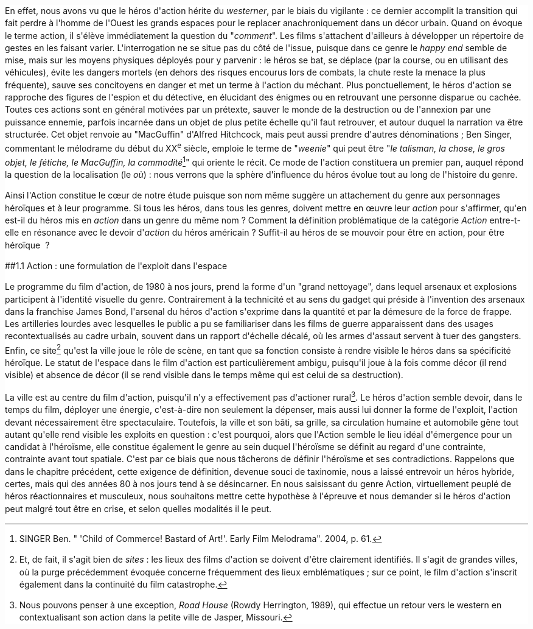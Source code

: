 En effet, nous avons vu que le héros d'action hérite du *westerner*, par le biais du vigilante : ce dernier accomplit la transition qui fait perdre à l'homme de l'Ouest les grands espaces pour le replacer anachroniquement dans un décor urbain. Quand on évoque le terme action, il s'élève immédiatement la question du "*comment*". Les films s'attachent d'ailleurs à développer un répertoire de gestes en les faisant varier. L'interrogation ne se situe pas du côté de l'issue, puisque dans ce genre le *happy end* semble de mise, mais sur les moyens
physiques déployés pour y parvenir : le héros se bat, se déplace (par la course, ou en utilisant des véhicules), évite les dangers mortels (en dehors des risques encourus lors de combats, la chute reste la menace la plus fréquente), sauve ses concitoyens en danger et met un terme à l'action du méchant. Plus ponctuellement, le héros d'action se rapproche des figures de l'espion et du détective, en élucidant des énigmes ou en retrouvant une personne disparue ou cachée. Toutes ces actions sont en général motivées par un prétexte, sauver le monde de la destruction ou de l'annexion par une puissance ennemie, parfois incarnée dans un objet de plus petite échelle qu'il faut retrouver, et autour duquel la narration va être structurée. Cet objet renvoie au "MacGuffin" d'Alfred Hitchcock, mais peut aussi prendre d'autres dénominations ; Ben Singer, commentant le mélodrame du début du XX<sup>e</sup> siècle, emploie le terme de "*weenie*" qui peut être "*le talisman, la chose, le gros objet, le fétiche, le MacGuffin, la commodité*[^216]" qui oriente le récit. Ce mode de l'action constituera un premier pan, auquel répond la question de la localisation (le *où*) : nous verrons que la sphère d'influence du héros évolue tout au long de l'histoire du genre.

Ainsi l'Action constitue le cœur de notre étude puisque son nom même suggère un attachement du genre aux personnages héroïques et à leur programme. Si tous les héros, dans tous les genres, doivent mettre en œuvre leur *action* pour s'affirmer, qu'en est-il du héros mis en *action* dans un genre du même nom ? Comment la définition problématique de la catégorie *Action* entre-t-elle en résonance avec le devoir d'*action* du héros américain ? Suffit-il au héros de se mouvoir pour être en action, pour être héroïque  ?

##1.1 Action : une formulation de l'exploit dans l'espace

Le programme du film d'action, de 1980 à nos jours, prend la forme d'un "grand nettoyage", dans lequel arsenaux et explosions participent à l'identité visuelle du genre. Contrairement à la technicité et au sens du gadget qui préside à l'invention des arsenaux dans la franchise James Bond, l'arsenal du héros d'action s'exprime dans la quantité et par la démesure de la force de frappe. Les artilleries lourdes avec lesquelles le public a pu se familiariser dans les films de guerre apparaissent dans des usages recontextualisés au cadre urbain, souvent dans un rapport d'échelle décalé, où les armes d'assaut servent à tuer des gangsters. Enfin, ce site[^217] qu'est la ville joue le rôle de scène, en tant que sa fonction consiste à rendre visible le héros dans sa spécificité héroïque. Le statut de l'espace dans le film d'action est particulièrement ambigu, puisqu'il joue à la fois comme décor (il rend visible) et absence de décor (il se rend visible dans le temps même qui est celui de sa destruction).

La ville est au centre du film d'action, puisqu'il n'y a effectivement pas d'actioner rural[^218]. Le héros d'action semble devoir, dans le temps du film, déployer une énergie, c'est-à-dire non seulement la dépenser, mais aussi lui donner la forme de l'exploit, l'action devant nécessairement être spectaculaire. Toutefois, la ville et son bâti, sa grille, sa circulation humaine et automobile gêne tout autant qu'elle rend visible les exploits en question : c'est pourquoi, alors que l'Action semble le lieu idéal d'émergence pour un candidat à l'héroïsme, elle constitue également le genre au sein duquel l'héroïsme se définit
au regard d'une contrainte, contrainte avant tout spatiale. C'est par ce biais que nous tâcherons de définir l'héroïsme et ses contradictions.
Rappelons que dans le chapitre précédent, cette exigence de définition, devenue souci de taxinomie, nous a laissé entrevoir un héros hybride, certes, mais qui des années 80 à nos jours tend à se désincarner. En nous saisissant du genre Action, virtuellement peuplé de héros
réactionnaires et musculeux, nous souhaitons mettre cette hypothèse à l'épreuve et nous demander si le héros d'action peut malgré tout être en crise, et selon quelles modalités il le peut.


[^207]: GIMELLO-MESPLOMB Frédéric. Avant-Propos. 2007, p. 13.
[^208]: "*S’il* *est une esthétique du cinéma, elle a été découverte en même temps que l’appareil de prises de vues et le film, en France, par les frères Lumière. Elle se résume en un mot : "mouvement", auquel nous ajouterons aujourd'hui le mouvement intérieur de l'action [...] Quand les frères Lumière ont voulu démontrer la valeur de leur merveilleuse invention, ils n’ont pas présenté sur l’écran un paysage mort ou un dialogue entre deux personnages muets : ils nous ont donné* L’Arrivée d’un train*, *Une charge de cuirassiers* et cet* Arroseur arrosé *qui fut le père du film comique*", in CLAIR René. *Cinéma d’hier, cinéma d’aujourd’hui*. 1970, p. 62-63.
[^209]: "Action" avec un "a" majuscule renvoie pour nous au genre Action dans son ensemble. Nous garderons par contre la terminologie "film d'action", communément admise.
[^210]: La remarque paraîtra peut-être tautologique ; néanmoins la tautologie est constitutive du genre ici en question. Le film d'action ne prétend pas donner plus que les éléments, déroulés un à un, qui composent son programme d'actions : tant que "ça avance", le contrat est rempli. David Morin-Ulmann commente de façon similaire : "*Il y a un caractère tautologique dans les figures institutionnelles du film d'action [...] Il apparaît que cette "avarice de sens" est le propre de la sensation ; celle-ci est directive : elle demande à être comprise immédiatement*", in MORIN-ULMANN David. "Qu'est ce que l'action dans les films à grand spectacle ?". 2007, p. 69.
[^211]: TREGUER Florian. "Excès, hybridation et régression : La nouvelle donne du film d'action selon John McTiernan". 2007, p. 99.
[^212]: "*The term 'action-adventure' is nowadays mainly used to describe what was perceived in the 1980s and 1990s to be a new and dominant trend in Hollywood's output, a trend exemplified by the Alien films (1979, 1986, 1993), the* Indiana Jones *films (1981, 1984, 1993), the* Rambo *films (1982, 1985, 1988), the* Die Hard*films (1988, 1990, 1995) and the* Terminator *films (1984, 1991), as well as by films like* Total Recall *(1990)* Point Break*(1991),* The Last of the Mohicans *(1992) and* Braveheart*(1995)*", in NEALE Steve. "Action-Adventure as Hollywood Genre". 2004, p. 71.
[^213]: HAMMOND Michael. "*Saving Private Ryan*'s 'Special Affect' ". 2004, p. 153.
[^214]: Nous ne pensons même pas à de complexes effets numériques : le montage, tout simplement, peut être un instrument dans la mise en fiction d'un surhomme ; il permet par exemple de filmer une course sans fin, où le héros ne serait jamais fatigué.
[^215]: "*Actions* *films could be described as a genre of the body. In action cinema, the body is foregrounded and its significance made obvious. What should not be lost in the appeal of wanting to study the idealised bodies of some stars is that film presents a far wider currency of bodily types than the physical perfection of the male and female action heroes*", in McDONALD Paul. "Reconceptualizing Stardom". 1998, p. 182.
[^216]: SINGER Ben. " 'Child of Commerce! Bastard of Art!'. Early Film Melodrama". 2004, p. 61.
[^217]: Et, de fait, il s'agit bien de *sites* : les lieux des films d'action se doivent d'être clairement identifiés. Il s'agit de grandes villes, où la purge précédemment évoquée concerne fréquemment des lieux emblématiques ; sur ce point, le film d'action s'inscrit également dans la continuité du film catastrophe.
[^218]: Nous pouvons penser à une exception, *Road House* (Rowdy Herrington, 1989), qui effectue un retour vers le western en contextualisant son action dans la petite ville de Jasper, Missouri.
[^219]: LEUTRAT Jean-Louis, LIANDRAT-GUIGUES Suzanne. op. cit., p. 61-62. Les auteurs indiquent là l'ambiguïté du terme, qui peut renvoyer au film lui-même (western à la tonalité crépusculaire, dans le cas de *Unforgiven*) ou à l'époque traitée (western de "*l'Ouest crépusculaire*" pour *Cheyenne Autumn*). Nous tâcherons de conserver cette nuance à l'esprit lorsque nous réévaluerons la notion dans le champ de l'Action.
[^220]: DAHAN Yannick. Volte/Face, Le choix des armes. *Positif*, 1997, p. 30.
[^221]: "*Le* *film-catastrophe fait naître des héros, arrachés au quotidien et promus au rang de sauveur*", in BERTHOMIEU Pierre. *Le cinéma Hollywoodien.* op. cit., p. 53.
[^222]: C'est-à-dire que l'opérativité du système domine la chose représentée, selon le sens donné par Michel Foucault à "*fonctionner*" lorsqu'il écrit que le langage classique "*fonctionne*" plutôt qu'il "*existe*", in FOUCAULT Michel. *Les mots et les choses*. 1966, p. 93.
[^223]: Cf. MITCHELL Edwards. "Apes and Essences". 1995, p. 219.
[^224]: Il faudrait bien sûr nuancer, puisque souvent, l'incompétence des dirigeants se trouve à l'origine de l'incident qui amorce la catastrophe (*The Towering Inferno*, *The Poseidon Adventure*, entre autres) ; cf. YACOWAR Maurice. "The Bug in the Rug: Notes on the Disaster Genre". 1995, p. 273.
[^225]: Rick Altman, en 1995, parle de du film catastrophe comme d'un genre disparu, ce qui nous semble un peu sévère. Si l'engouement qui entourait le genre n'est plus le même que dans les années 70, il survit cependant, parfois assimilé à d'autres formes ; in ALTMAN Rick. "A Semantic/Syntactic Approach to Genre". op. cit., p. 36.
[^226]: Après le 11 septembre, les représentations du collectif, notamment par le biais d'images de foules ou de groupes compacts, fait retour, de *Spider-Man 2* à *War of the Worlds*.
[^227]: "*Generic* *prescriptions have historically limited the interplay between action films and comedies. Comedy’s inversion of social hierarchies potentially places the male hero’s dominant gender position in distress, a transformation that poses serious structural problems for the action cinema*", in GALLAGHER Mark. *Action Figures*. 2006, p. 163.
[^228]: Il y a bien sûr quelques exceptions : Bruce Willis, venu à l'origine de la comédie, tourne *Die Hard* en 1988 mais revient à un registre inspiré par le slapstick dans *Hudson Hawk* (1991), une comédie parodiant les films d'aventure. Entre autres déconstructions, on y voit un combat entre Willis et James Coburn, sonorisé avec des bruits de ressorts et de crécelles.
[^229]: LEUTRAT Jean-Louis, LIANDRAT-GUIGUES Suzanne. op. cit., p. 59.
[^230]: KRÁL Petr. *Le burlesque ou la morale de la tarte à la crème*. 2007, p. 66.
[^231]: Ibid., p. 212.
[^232]: GAFFEZ Fabien. "La peau dure". 2009, p. 92.
[^233]: KRÁL Petr. op. cit., p. 72.
[^234]: Král cite ainsi une phrase de René Clair qui résume tout à fait le comportement des corps dans les films d'action : "*un monde léger où la loi de la pesanteur semble remplacée par la joie du mouvement*", in CLAIR, René. Réflexion faite. 1951, p. 65, in KRÁL Petr. op. cit., p. 45.
[^235]: GAFFEZ Fabien. op. cit., p. 95.
[^236]: Entre guillemets dans le texte ; Peter KRÁL. op. cit., p. 167.
[^237]: Ibid., p. 77.
[^238]: BIGORGNE David. "*Gladiator* ou le retour du péplum-opéra". 2004, p. 50-65.
[^239]: Par exemple, l'excès du péplum se lit dans la durée même des films, qui dépasse très souvent les deux heures. L'excès est en somme inverse dans l'action, car il n'est pas exceptionnel de trouver des films de seulement 90 minutes.
[^240]: JULLIER Laurent. *L'écran post-moderne.* op. cit., p. 38.
[^241]: Ibid.
[^242]: Ibid., p. 7.
[^243]: Ibid., p. 63.
[^244]: Ibid., p. 80.
[^245]: Les exemples sont nombreux ; parmi eux, nous pensons à la caméra qui se faufile à la suite de John McClane dans les cages d'ascenseur de la tour Nakatomi. Le *bullet time effect* de *Matrix* correspond aussi, d'une certaine manière, à un point de vue non anthropomorphique (l'impossible est temporel autant que spatial).
[^246]: *L'instant* *replay* se définit comme une forme particulière du montage, qui permet au spectateur de revoir une action précédemment jouée. Cette forme peut être rencontrée dans des films d'action plus contemporains, et évoque tout autant la retransmission télévisée d'événements sportifs que le jeu vidéo.
[^247]: *It* *is a film* "*which has a very strong sense of style, which is generic and which relies on recognisable character types. Most importantly, it is also one which processes strongly marketable elements or 'marketing hooks'. In short, it is a film whose central narrative idea can be encapsulated in a 'one-line concept', and a simple but striking visual image and/ or logo which finds its way onto the film's posters and other publicity materiaI*", in WILLIAMS Rachel. "*They Call Me "Action Woman"/* The Marketing of Mimi Leder as a new concept in the high concept 'action' film". 2004, p. 387.
[^248]: Steven Spielberg, qui a largement utilisé ce modèle, définit ainsi le *high concept* : "*Si une personne peut me décrire une idée en 25 mots ou moins, cela va faire un bon film. J'aime les idées, surtout les idées de films, que l'on peut tenir dans le creux de la main*" ("*If a person can tell me an idea in 25 words or less, it's going to make a pretty good movie. I like ideas, especially movie ideas, that you can hold in your hand*"), in WYATT Justin. *High Concept. Movies and Marketing in Hollywood*. 1994, p. 13.
[^249]: Ibid., p. 10-11.
[^250]: "*In* *effect, the industry utilizes high concept in a prescriptive manner [...] while the media uses the term in an evaluative sense*", ibid., p. 14.
[^251]: On lit en effet chez Peter Biskind : "*Les treize années qui séparent* Bonnie & Clyde *en 1967 et* Heaven's Gate *en 1980 ont constitué la dernière période à Hollywood où il était stimulant de faire des films, la dernière période où les gens pouvaient être fiers des films qu'ils réalisaient, la dernière période où le travail de qualité était encouragé, la dernière période où le public pouvait le soutenir*" ("*The thirteen years between* Bonnie and Clyde *in 1967 and* Heaven's Gate *in 1980 marked the last time it was really exciting to make movies in Hollywood, the last time people could be constantly proud of the pictures they made, the last time the community as a whole encouraged good work, the last time there was an audience that could sustain it*") in BISKIND Peter. op. cit., p. 17.
[^252]: AUGROS Joël. "L'économie des studios hollywoodiens dans les années 80". 2007, p. 31. et SHONE Tom. *Blockbuster. How Hollywood Stopped Worrying and Love the Summer*. 2004, p. 107.
[^253]: Nous pensons ici à la politique de rachats dominant le paysage de la fin des années 80. Times Inc. fusionne avec Warner Communication pour devenir le conglomérat Time Warner, tandis que Columbia est rachetée par Sony en 1989 ; cf. SCHATZ Thomas. "The New Hollywood". 2003, p. 36.
[^254]: "*a* *trailer for later sales*", cf. KLEINHANS Chuck. "Movies and the New Economics of Blockbusters and Indies". 2008, p. 96.
[^255]: En 1986, les recettes du box office ne représentent plus en moyenne qu'un quart des revenus totaux générés par le film, in SCHATZ Thomas. "The New Hollywood". op. cit., p. 32.
[^256]: On nomme "*consent decrees*" les lois antitrust ayant visé, dans un premier temps, à ébranler le monopole de la Paramount (on parle aussi de "*Paramount Decrees*"). Avant ces lois, les studios distribuaient leurs films dans des salles dont ils étaient propriétaires ; cf. BUCKLAND Warren. "The Role of the Auteur in the Age of the Blockbuster. Steven Spielberg and Dreamworks". 2003, p. 84-98.
[^257]: Ce principe est parfois détourné, comme a pu le tenter George Lucas lors de la sortie de *The Phantom Menace* en 1999 : en diminuant le nombres d'écrans sur lesquels est sorti son film, il a créé une situation où la demande était plus forte que l'offre. Les files de spectateurs s'allongeant devant les cinémas ont participé de la promotion du film, en même temps qu'elles rappelaient avec nostalgie l'engouement pour le premier film dans les années 70.
[^258]: KLEINHANS Chuck. "Movies and the New Economics of Blockbusters and Indies". 2008, p. 93.
[^259]: BILEFSKI Dan. Rocky et Tarzan, Héros des Balkans [ en ligne ]. *Courrier International*. 2007.
[^260]: "Un pont Chuck Norris en Slovaquie ?" \[ en ligne \]. Dépêche de l'agence Reuters, publiée par lefigaro.fr. 24 février 2012.
[^261]: WELSH James M. "Action Films: The Serious, The Iconic, The Postmodern". 2000, p. 165.
[^262]: SCHATZ Thomas. "The New Hollywood". op. cit., p. 20-21.
[^263]: "*Hollywood* *seems to have lost or abandoned the art of narrative. . . \[Filmmakers\] are generally not refining stories at all, they are spicing up "concepts" (as they like to call them), refining gimmicks, making sure there are no complexities to fur our tongues when it comes time to spread the word of mouth*", in SCHIKEL Richard. "The Crisis in Movie Narrative". *Gannett Center Journal*, 1989, p. 3-4., cité par SCHATZ Thomas. ibid., p. 39. Les coupes sont de Schatz.
[^264]: Ibid.
[^265]: HIGGINS Scott. Suspenseful Situations: Melodramatic Narrative and the Contemporary Action Film. *Cinema Journal*, 2008, p. 81.
[^266]: BORDWELL David. *The Way Hollywood Tells It*. 2006, p. 5-13.
[^267]: Ibid., p. 12.
[^268]: Nous reviendrons sur le statut du film de super-héros, en tant que genre, cf. infra., p. 499-505.
[^269]: WILSON Brian. Lost in Translation. On Frank Miller's *The Spirit*. *Cineaction*, 2009, p. 55.
[^270]: "*every film in the current superhero cycle is without depth*", in WYNTER Kevin. Of Depth and Surface. Notes on Watchmen and other (non)reflections on phenomenological film experience. *Cineaction*, 2009, p. 72.
[^271]: BOURGET Jean-Loup. *Hollywood, la norme et la marge*. op. cit., p. 52.
[^272]: "*While films like the Pirates of the Caribbean series (2003, 2006, 2007) and National Treasure (2004) might not have been considered "action" films in previous decades, they have gained much ground in earning that designation, largely because the action genre has become an increasingly amorphous class of pictures*", in LICHTENFELD Eric. *Action Speaks Louder*. op. cit., p. 322.
[^273]: "*La poursuite est le véritable genre narratif du cinéma, qui a fourni un modèle causal et linéaire*" ("*The chase had been the original truly narrative genre of the cinema, providing a model for causality and linearity*"), in GUNNING Tom. "The Cinema of Attractions: Early Film, Its Spectator and the Avant-Garde". 1990, p. 60.
[^274]: LINDSAY Vachel. *De la caverne à la pyramide (Écrits sur le cinéma 1914-1925)*. 2012, p. 46.
[^275]: Ibid., p. 75.
[^276]: "*L'intrigue* *du Film d'Action, métaphoriquement ou littéralement, est toujours une poursuite sur une route ou sur une course de haies*", ibid., p. 132.
[^277]: Par exemple chez GALLAGHER Mark. op. cit., 2006, p. 53.
[^278]: "*Helen* *n'est jamais dans l'être, elle est dans le faire - "elle chevauchait" ; "elle a évité" ; "elle a sauté" ; "elle a conduit" [...] Helen est un moins un sujet à part entière que ce que nous pourrions appeler un personnage mécanique, ce qui est une autre manière de dire que son personnage est plat, puisqu'il lui manque les formes traditionnelles de la profondeur psychologique, de la concentration et de la contemplation*" ("*Helen never is, she only does - 'she rode'; 'she averted'; 'she leapt'; 'she drove' [...] Helen is less a proper subject than what me might call a mechanical character, which is another way of saying this character is flat, lacking traditional forms of psychological depth, absorption, and contemplation*") in BEAN Jennifer M. "Notes on Early Action Cinema". 2004, p. 26.
[^279]: Ibid.
[^280]: BOURGET Jean-Loup. *Hollywood, la norme et la marge*. op. cit., p. 39-40.
[^281]: "*the* *swashbuckling hero, like a precursor of James Bond, will often distance himself from his actions and situation to commentupon them ironically*", in SCHATZ Thomas. "The Adventure Film". op. cit., p. 13.
[^282]: Ibid., p. 84.
[^283]: LICHTENFELD Eric. *Action Speaks Louder.* op. cit., p. 5.
[^284]: BOATTO Sébastien. "*Le film d'action hollywoodien : définition, origines et règles du genre*". 2007, p. 83. C'est une position partagée notamment par Rachel Williams, qui écrit que "*le film d'action n'est pas un genre clairement défini ou clairement définissable*" ("*the action movie is not clearly defined or definable genre*") in WILLIAMS Rachel. " 'They call me 'Action Woman'/ The Marketing of Mimi Leder as a new concept in the high concept 'action' film". 2004, p. 386.
[^285]: Ce sous-genre, entre guerre et action, rassemble les films qui racontent le sauvetage de soldats faits prisonniers pendant la guerre du Vietnam et "oubliés" en territoire ennemi par le gouvernement américain.
[^286]: Par exemple chez Yvonne Tasker ; TASKER Yvonne. *Spectacular Bodies.* op. cit., p. 92.
[^287]: BOATTO Sébastien. "Le film d'action hollywoodien". op. cit., p. 72-73.
[^288]: GIMELLO-MESPLOMB Frédéric. Avant-propos. op. cit., p. 13.
[^289]: Cette particularisation du genre est déjà lisible dans *Point Break* (Kathryn Bigelow, 1991) et *Cliffhanger* (Renny Harlin, 1993).
[^290]: BRITTON Andrew. "Blissing Out: The Politics of Reaganite Entertainment (1986)". 2009, p. 97-154.
[^291]: WOOD Robin. *Hollywood, from Vietnam to Reagan, and Beyond*. op. cit., p. 144-167.
[^292]: BRITTON Andrew. op. cit., p. 99-101.
[^293]: "*films* *that construct the adult spectator as a child*", in WOOD Robin. *Hollywood, from Vietnam to Reagan, and Beyond*. op. cit., p. 145.
[^294]: Tasker cite les deux auteurs lorsqu'elle parle de l'Action, in *Spectacular Bodies*. op. cit., p. 58-59.
[^295]: GIMELLO-MESPLOMB Frédéric. Avant-Propos. op. cit., p.15.
[^296]: ALTMAN Rick. op. cit., p. 633-634.
[^297]: Ronald Reagan a ainsi célébrement commenté la libération des otages américains au Liban en 1983 : "*J'ai vu Rambo hier soir. Maintenant je sais quoi faire si la situation se reproduit*" ("*After seeing "Rambo" last night, I know what to do next time it happens*"), in TASKER Yvonne. *Spectacular Bodies.* op. cit., p. 92.
[^298]: FAUVET Pascale. op. cit., 155-157.
[^299]: Ibid., p. 156.
[^300]: Ibid.
[^301]: JEFFORDS Susan. *The Remasculinization of America*. 1989, p. 129.
[^302]: Ibid., p. 164.
[^303]: En cela, Black Mamba résout la contradiction qui animait Ripley dans la série *Alien* : celle-ci manifestait un héroïsme selon des canons masculins (pour le coup, davantage "reaganiens") et échouait sans cesse dans sa quête de la maternité. Le dernier film de la série tente par ailleurs de répondre à cet échec, cf. MARQUES Michel. À son corps défendu, à propos d'*Alien Resurrection*. *Tausend Augen*, 1998, p. 43-46.
[^304]: FRENCH Philip. op. cit., p. 184.
[^305]: "*Quelqu'un* *m'a dit que je venais aujourd'hui à Youngstown parce que la Maison Blanche va être détruire par des extra-terrestres. J'espère qu'elle sera encore là à mon retour*" ("*Somebody said I was coming to Youngstown because this is the day the White House gets blown away by space aliens. I hope it's there when I get back*") ; in SHONE Tom. *Blockbuster*. op. cit., p. 198.
[^306]: BUSTAMANTE Cruz. Schwarzenegger Wants to Rescue California. [ en ligne ]. 8 août 2003.
[^307]: KASPROWICZ Laurent. "*La réception française de Rambo II et Rocky IV : et si ce n'était pas des films de propagande ?*". 2007, p. 291.